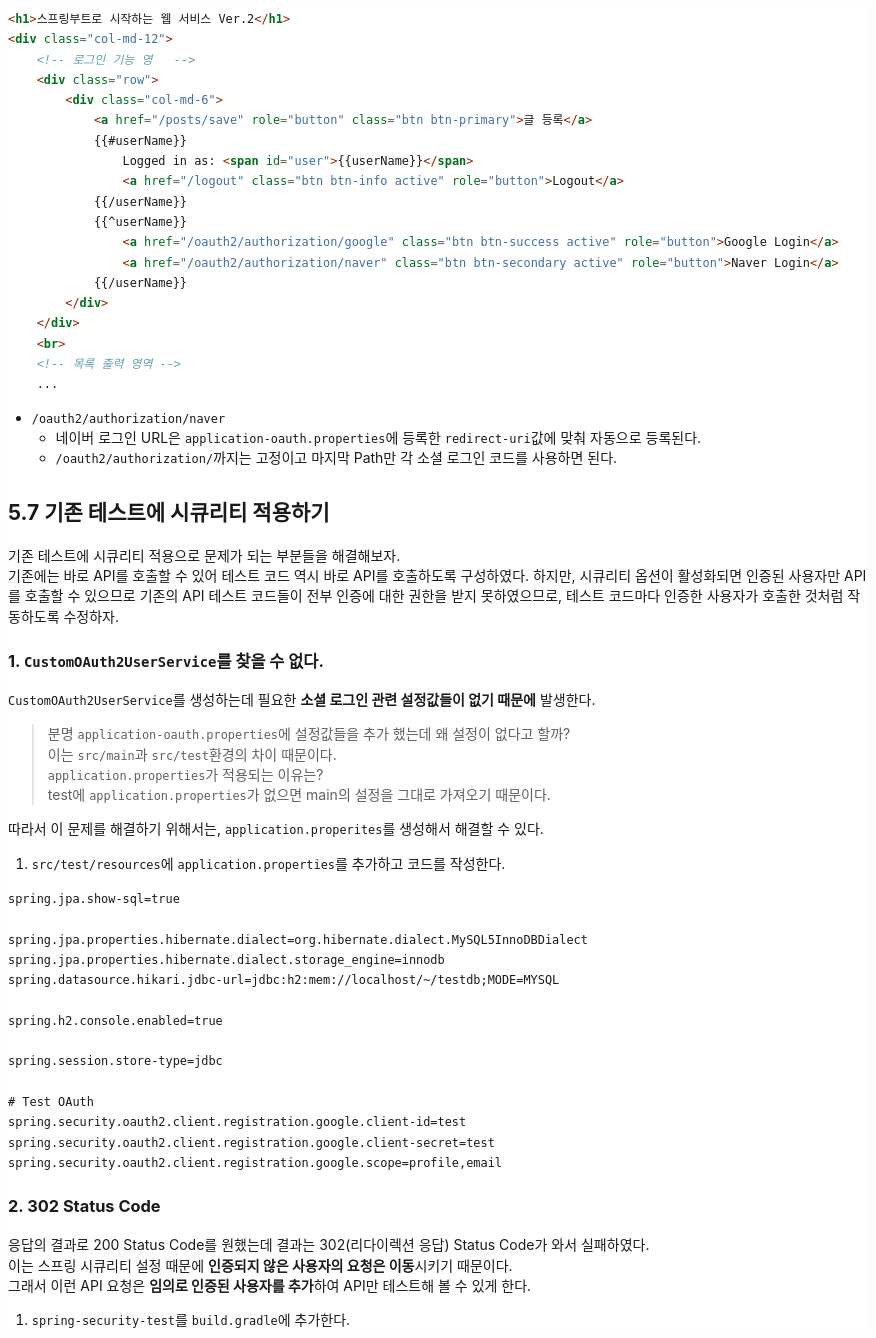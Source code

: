 ```html
<h1>스프링부트로 시작하는 웹 서비스 Ver.2</h1>
<div class="col-md-12">
    <!-- 로그인 기능 영   -->
    <div class="row">
        <div class="col-md-6">
            <a href="/posts/save" role="button" class="btn btn-primary">글 등록</a>
            {{#userName}}
                Logged in as: <span id="user">{{userName}}</span>
                <a href="/logout" class="btn btn-info active" role="button">Logout</a>
            {{/userName}}
            {{^userName}}
                <a href="/oauth2/authorization/google" class="btn btn-success active" role="button">Google Login</a>
                <a href="/oauth2/authorization/naver" class="btn btn-secondary active" role="button">Naver Login</a>
            {{/userName}}
        </div>
    </div>
    <br>
    <!-- 목록 출력 영역 -->
    ...
```
- `/oauth2/authorization/naver`
    + 네이버 로그인 URL은 `application-oauth.properties`에 등록한 `redirect-uri`값에 맞춰 자동으로 등록된다.
    + `/oauth2/authorization/`까지는 고정이고 마지막 Path만 각 소셜 로그인 코드를 사용하면 된다.

## 5.7 기존 테스트에 시큐리티 적용하기
기존 테스트에 시큐리티 적용으로 문제가 되는 부분들을 해결해보자.   
기존에는 바로 API를 호출할 수 있어 테스트 코드 역시 바로 API를 호출하도록 구성하였다. 하지만, 시큐리티 옵션이 활성화되면 인증된 사용자만 API를 호출할 수 있으므로 기존의 API 테스트 코드들이 전부 인증에 대한 권한을 받지 못하였으므로, 테스트 코드마다 인증한 사용자가 호출한 것처럼 작동하도록 수정하자.

### 1. `CustomOAuth2UserService`를 찾을 수 없다.
`CustomOAuth2UserService`를 생성하는데 필요한 **소셜 로그인 관련 설정값들이 없기 때문에** 발생한다.   
> 분명 `application-oauth.properties`에 설정값들을 추가 했는데 왜 설정이 없다고 할까?   
> 이는 `src/main`과 `src/test`환경의 차이 때문이다.    
> `application.properties`가 적용되는 이유는?   
> test에 `application.properties`가 없으면 main의 설정을 그대로 가져오기 때문이다.

따라서 이 문제를 해결하기 위해서는, `application.properites`를 생성해서 해결할 수 있다.   
1. `src/test/resources`에 `application.properties`를 추가하고 코드를 작성한다.
```properties
spring.jpa.show-sql=true

spring.jpa.properties.hibernate.dialect=org.hibernate.dialect.MySQL5InnoDBDialect
spring.jpa.properties.hibernate.dialect.storage_engine=innodb
spring.datasource.hikari.jdbc-url=jdbc:h2:mem://localhost/~/testdb;MODE=MYSQL

spring.h2.console.enabled=true

spring.session.store-type=jdbc

# Test OAuth
spring.security.oauth2.client.registration.google.client-id=test
spring.security.oauth2.client.registration.google.client-secret=test
spring.security.oauth2.client.registration.google.scope=profile,email
```
### 2. 302 Status Code
응답의 결과로 200 Status Code를 원했는데 결과는 302(리다이렉션 응답) Status Code가 와서 실패하였다.   
이는 스프링 시큐리티 설정 때문에 **인증되지 않은 사용자의 요청은 이동**시키기 때문이다.   
그래서 이런 API 요청은 **임의로 인증된 사용자를 추가**하여 API만 테스트해 볼 수 있게 한다.
1. `spring-security-test`를 `build.gradle`에 추가한다.
```gradle
```